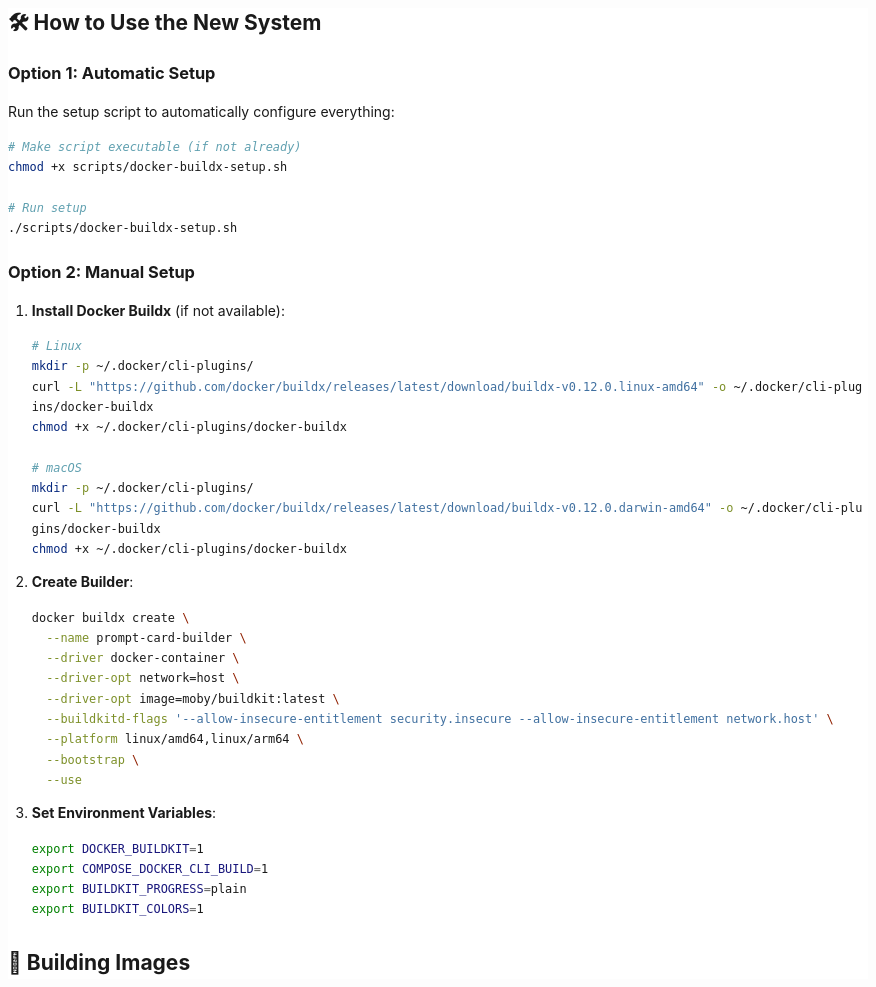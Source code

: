 ## 🛠️ How to Use the New System

### Option 1: Automatic Setup

Run the setup script to automatically configure everything:

```bash
# Make script executable (if not already)
chmod +x scripts/docker-buildx-setup.sh

# Run setup
./scripts/docker-buildx-setup.sh
```

### Option 2: Manual Setup

1. **Install Docker Buildx** (if not available):
   ```bash
   # Linux
   mkdir -p ~/.docker/cli-plugins/
   curl -L "https://github.com/docker/buildx/releases/latest/download/buildx-v0.12.0.linux-amd64" -o ~/.docker/cli-plugins/docker-buildx
   chmod +x ~/.docker/cli-plugins/docker-buildx
   
   # macOS
   mkdir -p ~/.docker/cli-plugins/
   curl -L "https://github.com/docker/buildx/releases/latest/download/buildx-v0.12.0.darwin-amd64" -o ~/.docker/cli-plugins/docker-buildx
   chmod +x ~/.docker/cli-plugins/docker-buildx
   ```

2. **Create Builder**:
   ```bash
   docker buildx create \
     --name prompt-card-builder \
     --driver docker-container \
     --driver-opt network=host \
     --driver-opt image=moby/buildkit:latest \
     --buildkitd-flags '--allow-insecure-entitlement security.insecure --allow-insecure-entitlement network.host' \
     --platform linux/amd64,linux/arm64 \
     --bootstrap \
     --use
   ```

3. **Set Environment Variables**:
   ```bash
   export DOCKER_BUILDKIT=1
   export COMPOSE_DOCKER_CLI_BUILD=1
   export BUILDKIT_PROGRESS=plain
   export BUILDKIT_COLORS=1
   ```

## 🚀 Building Images
